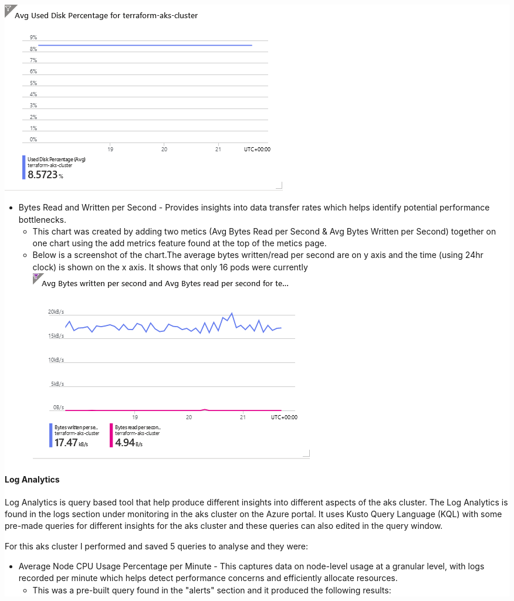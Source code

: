   ![Used Dis Percentage Screenshot](screenshots/Used%20Disk%20Percentage.png)

- Bytes Read and Written per Second - Provides insights into data transfer rates which helps identify potential performance bottlenecks. 
  - This chart was created by adding two metics (Avg Bytes Read per Second & Avg Bytes Written per Second) together on one chart using the add metrics feature found at the top of the metics page. 
  - Below is a screenshot of the chart.The average bytes written/read per second are on y axis and the time (using 24hr clock) is shown on the x axis. It shows that only 16 pods were currently 
  ![Bytes Read and Written per Second Screenshot](screenshots/Bytes%20Read%20and%20Written%20per%20Second.png)

#### Log Analytics

Log Analytics is query based tool that help produce different insights into different aspects of the aks cluster.
The Log Analytics is found in the logs section under monitoring in the aks cluster on the Azure portal.
It uses Kusto Query Language (KQL) with some pre-made queries for different insights for the aks cluster and these queries can also edited in the query window. 

For this aks cluster I performed and saved 5 queries to analyse  and they were: 
- Average Node CPU Usage Percentage per Minute - This captures data on node-level usage at a granular level, with logs recorded per minute which helps detect performance concerns and efficiently allocate resources.  
  - This was a pre-built query found in the "alerts" section and it produced the following results: